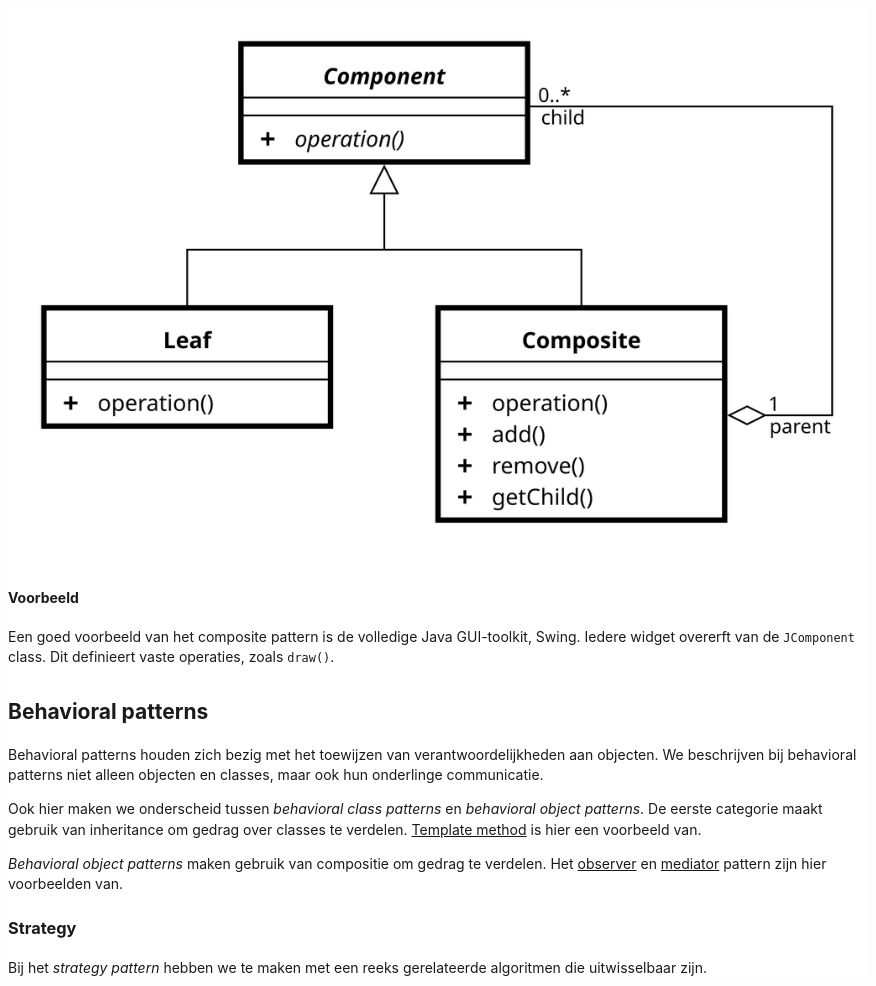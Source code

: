 ![](Composite_pattern.svg)

#### Voorbeeld

Een goed voorbeeld van het composite pattern is de volledige Java GUI-toolkit, Swing. Iedere widget overerft van de `JComponent` class. Dit definieert vaste operaties, zoals `draw()`.

## Behavioral patterns

Behavioral patterns houden zich bezig met het toewijzen van verantwoordelijkheden aan objecten. We beschrijven bij behavioral patterns niet alleen objecten en classes, maar ook hun onderlinge communicatie.

Ook hier maken we onderscheid tussen *behavioral class patterns* en *behavioral object patterns*. De eerste categorie maakt gebruik van inheritance om gedrag over classes te verdelen. [Template method](#template-method) is hier een voorbeeld van.

*Behavioral object patterns* maken gebruik van compositie om gedrag te verdelen. Het [observer](#observer) en [mediator](#mediator) pattern zijn hier voorbeelden van.

### Strategy

Bij het *strategy pattern* hebben we te maken met een reeks gerelateerde algoritmen die uitwisselbaar zijn.
